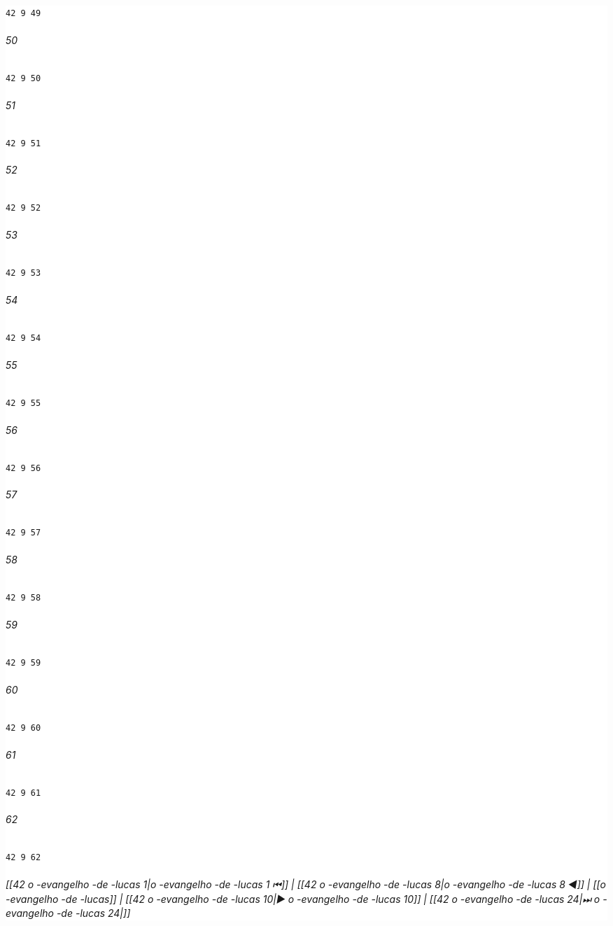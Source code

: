``` verse
42 9 49 
```
###### 50
``` verse
42 9 50 
```
###### 51
``` verse
42 9 51 
```
###### 52
``` verse
42 9 52 
```
###### 53
``` verse
42 9 53 
```
###### 54
``` verse
42 9 54 
```
###### 55
``` verse
42 9 55 
```
###### 56
``` verse
42 9 56 
```
###### 57
``` verse
42 9 57 
```
###### 58
``` verse
42 9 58 
```
###### 59
``` verse
42 9 59 
```
###### 60
``` verse
42 9 60 
```
###### 61
``` verse
42 9 61 
```
###### 62
``` verse
42 9 62 
```

###### [[42 o -evangelho -de -lucas 1|o -evangelho -de -lucas 1 ⏮]] | [[42 o -evangelho -de -lucas 8|o -evangelho -de -lucas 8 ◀]] | [[o -evangelho -de -lucas]] | [[42 o -evangelho -de -lucas 10|▶ o -evangelho -de -lucas 10]] | [[42 o -evangelho -de -lucas 24|⏭ o -evangelho -de -lucas 24|]]

